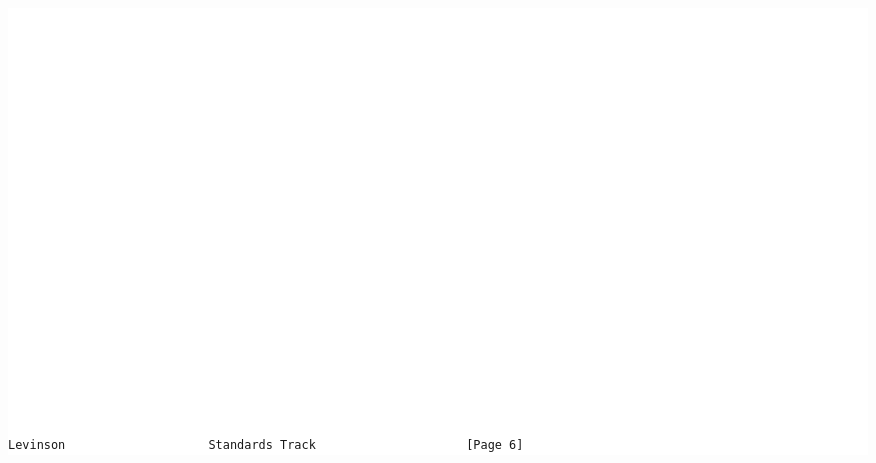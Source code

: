 ``` newpage





















Levinson                    Standards Track                     [Page 6]
```
